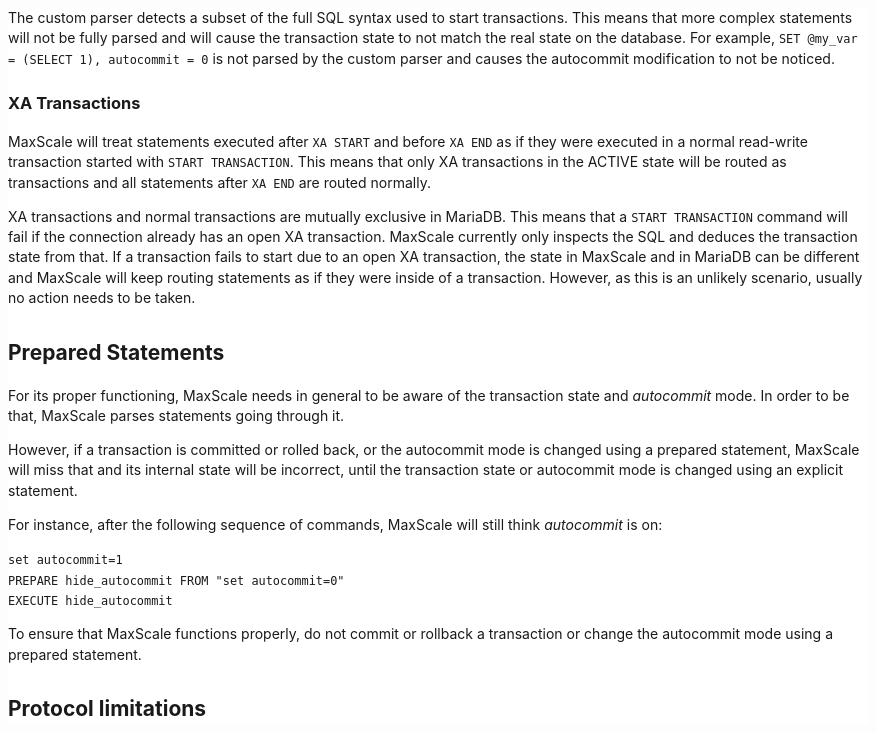 
The custom parser detects a subset of the full SQL syntax used to start
transactions. This means that more complex statements will not be fully parsed
and will cause the transaction state to not match the real state on the
database. For example, `SET @my_var = (SELECT 1), autocommit = 0` is not parsed
by the custom parser and causes the autocommit modification to not be noticed.


### XA Transactions


MaxScale will treat statements executed after `XA START` and before `XA END` as
if they were executed in a normal read-write transaction started with `START
TRANSACTION`. This means that only XA transactions in the ACTIVE state will be
routed as transactions and all statements after `XA END` are routed normally.


XA transactions and normal transactions are mutually exclusive in MariaDB. This
means that a `START TRANSACTION` command will fail if the connection already has
an open XA transaction. MaxScale currently only inspects the SQL and deduces the
transaction state from that. If a transaction fails to start due to an open XA
transaction, the state in MaxScale and in MariaDB can be different and MaxScale
will keep routing statements as if they were inside of a transaction. However,
as this is an unlikely scenario, usually no action needs to be taken.


## Prepared Statements


For its proper functioning, MaxScale needs in general to be aware of the
transaction state and *autocommit* mode. In order to be that, MaxScale
parses statements going through it.


However, if a transaction is committed or rolled back, or the autocommit
mode is changed using a prepared statement, MaxScale will miss that and its
internal state will be incorrect, until the transaction state or autocommit
mode is changed using an explicit statement.


For instance, after the following sequence of commands, MaxScale will still
think *autocommit* is on:



```
set autocommit=1
PREPARE hide_autocommit FROM "set autocommit=0"
EXECUTE hide_autocommit
```



To ensure that MaxScale functions properly, do not commit or rollback a
transaction or change the autocommit mode using a prepared statement.


## Protocol limitations
